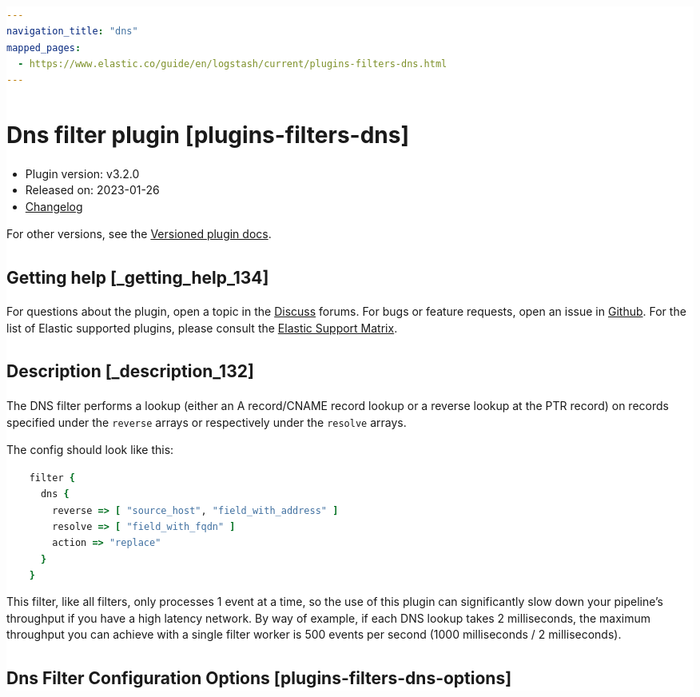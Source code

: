```yaml
---
navigation_title: "dns"
mapped_pages:
  - https://www.elastic.co/guide/en/logstash/current/plugins-filters-dns.html
---
```


# Dns filter plugin [plugins-filters-dns]


* Plugin version: v3.2.0
* Released on: 2023-01-26
* [Changelog](https://github.com/logstash-plugins/logstash-filter-dns/blob/v3.2.0/CHANGELOG.md)

For other versions, see the [Versioned plugin docs](https://www.elastic.co/guide/en/logstash-versioned-plugins/current/filter-dns-index.md).

## Getting help [_getting_help_134]

For questions about the plugin, open a topic in the [Discuss](http://discuss.elastic.co) forums. For bugs or feature requests, open an issue in [Github](https://github.com/logstash-plugins/logstash-filter-dns). For the list of Elastic supported plugins, please consult the [Elastic Support Matrix](https://www.elastic.co/support/matrix#logstash_plugins).


## Description [_description_132]

The DNS filter performs a lookup (either an A record/CNAME record lookup or a reverse lookup at the PTR record) on records specified under the `reverse` arrays or respectively under the `resolve` arrays.

The config should look like this:

```ruby
    filter {
      dns {
        reverse => [ "source_host", "field_with_address" ]
        resolve => [ "field_with_fqdn" ]
        action => "replace"
      }
    }
```

This filter, like all filters, only processes 1 event at a time, so the use of this plugin can significantly slow down your pipeline’s throughput if you have a high latency network. By way of example, if each DNS lookup takes 2 milliseconds, the maximum throughput you can achieve with a single filter worker is 500 events per second (1000 milliseconds / 2 milliseconds).


## Dns Filter Configuration Options [plugins-filters-dns-options]
